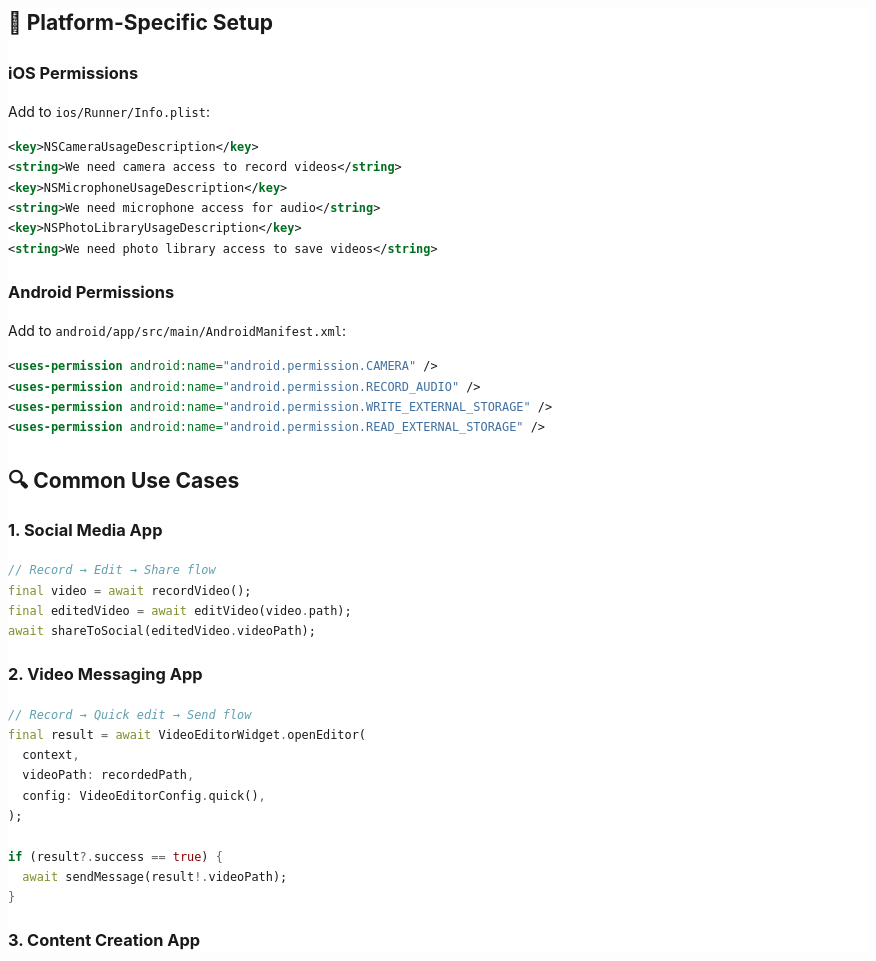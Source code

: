 ## 📱 Platform-Specific Setup

### iOS Permissions

Add to `ios/Runner/Info.plist`:

```xml
<key>NSCameraUsageDescription</key>
<string>We need camera access to record videos</string>
<key>NSMicrophoneUsageDescription</key>
<string>We need microphone access for audio</string>
<key>NSPhotoLibraryUsageDescription</key>
<string>We need photo library access to save videos</string>
```

### Android Permissions

Add to `android/app/src/main/AndroidManifest.xml`:

```xml
<uses-permission android:name="android.permission.CAMERA" />
<uses-permission android:name="android.permission.RECORD_AUDIO" />
<uses-permission android:name="android.permission.WRITE_EXTERNAL_STORAGE" />
<uses-permission android:name="android.permission.READ_EXTERNAL_STORAGE" />
```

## 🔍 Common Use Cases

### 1. Social Media App

```dart
// Record → Edit → Share flow
final video = await recordVideo();
final editedVideo = await editVideo(video.path);
await shareToSocial(editedVideo.videoPath);
```

### 2. Video Messaging App

```dart
// Record → Quick edit → Send flow
final result = await VideoEditorWidget.openEditor(
  context,
  videoPath: recordedPath,
  config: VideoEditorConfig.quick(),
);

if (result?.success == true) {
  await sendMessage(result!.videoPath);
}
```

### 3. Content Creation App
